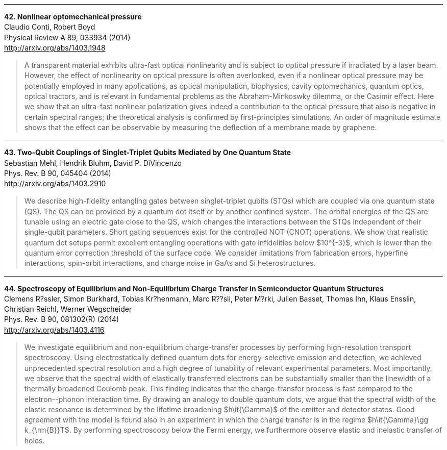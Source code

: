 ------

**42.    Nonlinear optomechanical pressure**  
Claudio Conti, Robert Boyd  
Physical Review A 89, 033934 (2014)  
http://arxiv.org/abs/1403.1948  
<blockquote>
<p>
A transparent material exhibits ultra-fast optical nonlinearity and is subject to optical pressure if irradiated by a laser beam. However, the effect of nonlinearity on optical pressure is often overlooked, even if a nonlinear optical pressure may be potentially employed in many applications, as optical manipulation, biophysics, cavity optomechanics, quantum optics, optical tractors, and is relevant in fundamental problems as the Abraham-Minkoswky dilemma, or the Casimir effect. Here we show that an ultra-fast nonlinear polarization gives indeed a contribution to the optical pressure that also is negative in certain spectral ranges; the theoretical analysis is confirmed by first-principles simulations. An order of magnitude estimate shows that the effect can be observable by measuring the deflection of a membrane made by graphene.
</p>
</blockquote>

------

**43.    Two-Qubit Couplings of Singlet-Triplet Qubits Mediated by One Quantum State**  
Sebastian Mehl, Hendrik Bluhm, David P. DiVincenzo  
Phys. Rev. B 90, 045404 (2014)  
http://arxiv.org/abs/1403.2910  
<blockquote>
<p>
We describe high-fidelity entangling gates between singlet-triplet qubits (STQs) which are coupled via one quantum state (QS). The QS can be provided by a quantum dot itself or by another confined system. The orbital energies of the QS are tunable using an electric gate close to the QS, which changes the interactions between the STQs independent of their single-qubit parameters. Short gating sequences exist for the controlled NOT (CNOT) operations. We show that realistic quantum dot setups permit excellent entangling operations with gate infidelities below $10^{-3}$, which is lower than the quantum error correction threshold of the surface code. We consider limitations from fabrication errors, hyperfine interactions, spin-orbit interactions, and charge noise in GaAs and Si heterostructures.
</p>
</blockquote>

------

**44.    Spectroscopy of Equilibrium and Non-Equilibrium Charge Transfer in Semiconductor Quantum Structures**  
Clemens R?ssler, Simon Burkhard, Tobias Kr?henmann, Marc R??sli, Peter M?rki, Julien Basset, Thomas Ihn, Klaus Ensslin, Christian Reichl, Werner Wegscheider  
Phys. Rev. B 90, 081302(R) (2014)  
http://arxiv.org/abs/1403.4116  
<blockquote>
<p>
We investigate equilibrium and non-equilibrium charge-transfer processes by performing high-resolution transport spectroscopy. Using electrostatically defined quantum dots for energy-selective emission and detection, we achieved unprecedented spectral resolution and a high degree of tunability of relevant experimental parameters. Most importantly, we observe that the spectral width of elastically transferred electrons can be substantially smaller than the linewidth of a thermally broadened Coulomb peak. This finding indicates that the charge-transfer process is fast compared to the electron--phonon interaction time. By drawing an analogy to double quantum dots, we argue that the spectral width of the elastic resonance is determined by the lifetime broadening $h\it{\Gamma}$ of the emitter and detector states. Good agreement with the model is found also in an experiment in which the charge transfer is in the regime $h\it{\Gamma}\gg k_{\rm{B}}T$. By performing spectroscopy below the Fermi energy, we furthermore observe elastic and inelastic transfer of holes.
</p>
</blockquote>
